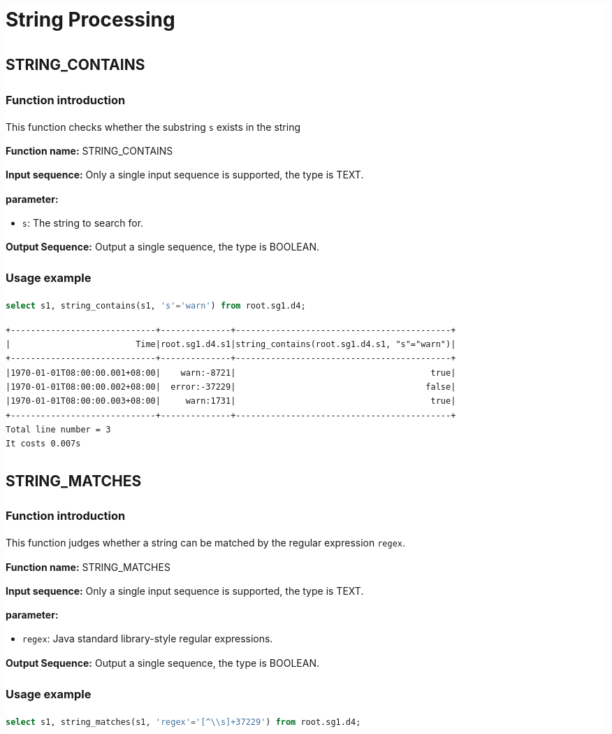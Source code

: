 

# String Processing

## STRING_CONTAINS

### Function introduction

This function checks whether the substring `s` exists in the string

**Function name:** STRING_CONTAINS

**Input sequence:** Only a single input sequence is supported, the type is TEXT.

**parameter:**
+ `s`: The string to search for.

**Output Sequence:** Output a single sequence, the type is BOOLEAN.

### Usage example

```   sql
select s1, string_contains(s1, 's'='warn') from root.sg1.d4;
```

``` 
+-----------------------------+--------------+-------------------------------------------+
|                         Time|root.sg1.d4.s1|string_contains(root.sg1.d4.s1, "s"="warn")|
+-----------------------------+--------------+-------------------------------------------+
|1970-01-01T08:00:00.001+08:00|    warn:-8721|                                       true|
|1970-01-01T08:00:00.002+08:00|  error:-37229|                                      false|
|1970-01-01T08:00:00.003+08:00|     warn:1731|                                       true|
+-----------------------------+--------------+-------------------------------------------+
Total line number = 3
It costs 0.007s
```

## STRING_MATCHES

### Function introduction

This function judges whether a string can be matched by the regular expression `regex`.

**Function name:** STRING_MATCHES

**Input sequence:** Only a single input sequence is supported, the type is TEXT.

**parameter:**
+ `regex`: Java standard library-style regular expressions.

**Output Sequence:** Output a single sequence, the type is BOOLEAN.

### Usage example

```sql
select s1, string_matches(s1, 'regex'='[^\\s]+37229') from root.sg1.d4;
```
